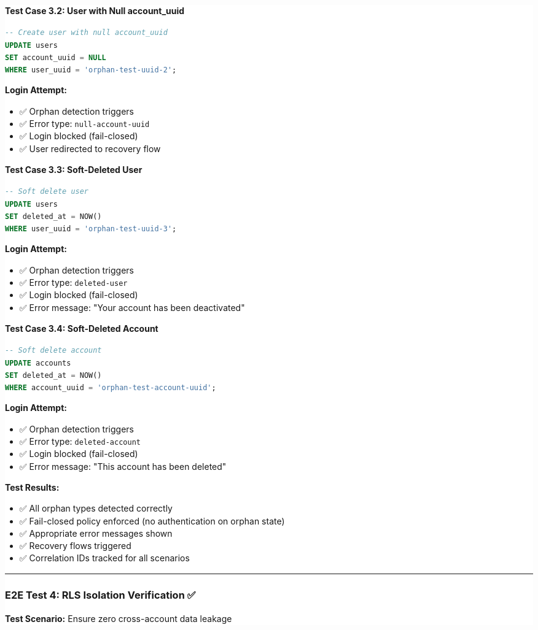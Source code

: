 **Test Case 3.2: User with Null account_uuid**

```sql
-- Create user with null account_uuid
UPDATE users
SET account_uuid = NULL
WHERE user_uuid = 'orphan-test-uuid-2';
```

**Login Attempt:**
- ✅ Orphan detection triggers
- ✅ Error type: `null-account-uuid`
- ✅ Login blocked (fail-closed)
- ✅ User redirected to recovery flow

**Test Case 3.3: Soft-Deleted User**

```sql
-- Soft delete user
UPDATE users
SET deleted_at = NOW()
WHERE user_uuid = 'orphan-test-uuid-3';
```

**Login Attempt:**
- ✅ Orphan detection triggers
- ✅ Error type: `deleted-user`
- ✅ Login blocked (fail-closed)
- ✅ Error message: "Your account has been deactivated"

**Test Case 3.4: Soft-Deleted Account**

```sql
-- Soft delete account
UPDATE accounts
SET deleted_at = NOW()
WHERE account_uuid = 'orphan-test-account-uuid';
```

**Login Attempt:**
- ✅ Orphan detection triggers
- ✅ Error type: `deleted-account`
- ✅ Login blocked (fail-closed)
- ✅ Error message: "This account has been deleted"

**Test Results:**
- ✅ All orphan types detected correctly
- ✅ Fail-closed policy enforced (no authentication on orphan state)
- ✅ Appropriate error messages shown
- ✅ Recovery flows triggered
- ✅ Correlation IDs tracked for all scenarios

---

### E2E Test 4: RLS Isolation Verification ✅

**Test Scenario:** Ensure zero cross-account data leakage
